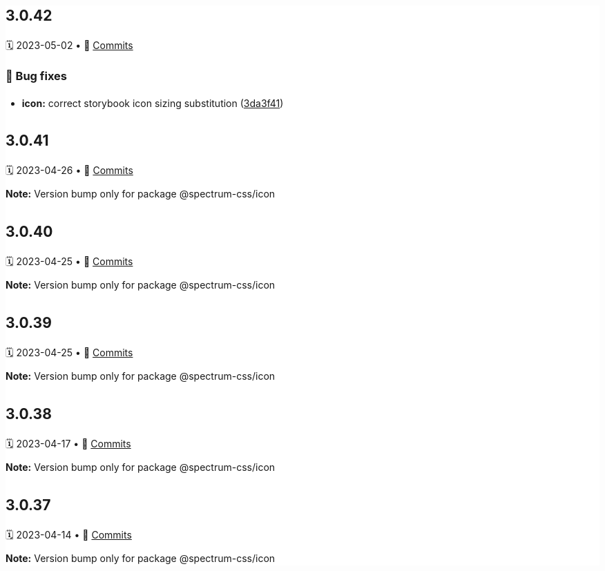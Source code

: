 ## 3.0.42

🗓 2023-05-02 • 📝 [Commits](https://github.com/adobe/spectrum-css/compare/@spectrum-css/icon@3.0.41...@spectrum-css/icon@3.0.42)

### 🐛 Bug fixes

- **icon:** correct storybook icon sizing substitution ([3da3f41](https://github.com/adobe/spectrum-css/commit/3da3f41))

<a name="3.0.41"></a>

## 3.0.41

🗓 2023-04-26 • 📝 [Commits](https://github.com/adobe/spectrum-css/compare/@spectrum-css/icon@3.0.40...@spectrum-css/icon@3.0.41)

**Note:** Version bump only for package @spectrum-css/icon

<a name="3.0.40"></a>

## 3.0.40

🗓 2023-04-25 • 📝 [Commits](https://github.com/adobe/spectrum-css/compare/@spectrum-css/icon@3.0.38...@spectrum-css/icon@3.0.40)

**Note:** Version bump only for package @spectrum-css/icon

<a name="3.0.39"></a>

## 3.0.39

🗓 2023-04-25 • 📝 [Commits](https://github.com/adobe/spectrum-css/compare/@spectrum-css/icon@3.0.38...@spectrum-css/icon@3.0.39)

**Note:** Version bump only for package @spectrum-css/icon

<a name="3.0.38"></a>

## 3.0.38

🗓 2023-04-17 • 📝 [Commits](https://github.com/adobe/spectrum-css/compare/@spectrum-css/icon@3.0.36...@spectrum-css/icon@3.0.38)

**Note:** Version bump only for package @spectrum-css/icon

<a name="3.0.37"></a>

## 3.0.37

🗓 2023-04-14 • 📝 [Commits](https://github.com/adobe/spectrum-css/compare/@spectrum-css/icon@3.0.36...@spectrum-css/icon@3.0.37)

**Note:** Version bump only for package @spectrum-css/icon
